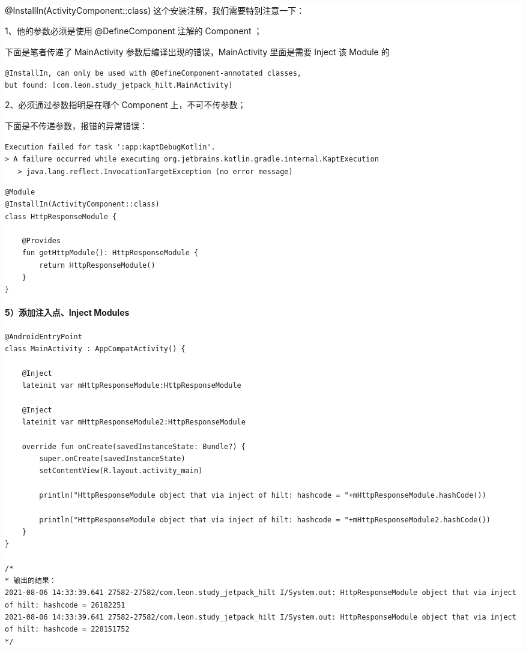 @InstallIn(ActivityComponent::class) 这个安装注解，我们需要特别注意一下：

1、他的参数必须是使用 @DefineComponent 注解的 Component ；

下面是笔者传递了 MainActivity 参数后编译出现的错误，MainActivity 里面是需要 Inject 该 Module 的

```
@InstallIn, can only be used with @DefineComponent-annotated classes,
but found: [com.leon.study_jetpack_hilt.MainActivity]
```

2、必须通过参数指明是在哪个 Component 上，不可不传参数；

下面是不传递参数，报错的异常错误：

```
Execution failed for task ':app:kaptDebugKotlin'.
> A failure occurred while executing org.jetbrains.kotlin.gradle.internal.KaptExecution
   > java.lang.reflect.InvocationTargetException (no error message)
```

```
@Module
@InstallIn(ActivityComponent::class)
class HttpResponseModule {

    @Provides
    fun getHttpModule(): HttpResponseModule {
        return HttpResponseModule()
    }
}
```

#### 5）添加注入点、Inject Modules

```
@AndroidEntryPoint
class MainActivity : AppCompatActivity() {

    @Inject
    lateinit var mHttpResponseModule:HttpResponseModule

    @Inject
    lateinit var mHttpResponseModule2:HttpResponseModule

    override fun onCreate(savedInstanceState: Bundle?) {
        super.onCreate(savedInstanceState)
        setContentView(R.layout.activity_main)

        println("HttpResponseModule object that via inject of hilt: hashcode = "+mHttpResponseModule.hashCode())

        println("HttpResponseModule object that via inject of hilt: hashcode = "+mHttpResponseModule2.hashCode())
    }
}

/*
* 输出的结果：
2021-08-06 14:33:39.641 27582-27582/com.leon.study_jetpack_hilt I/System.out: HttpResponseModule object that via inject of hilt: hashcode = 26182251
2021-08-06 14:33:39.641 27582-27582/com.leon.study_jetpack_hilt I/System.out: HttpResponseModule object that via inject of hilt: hashcode = 228151752
*/
```
